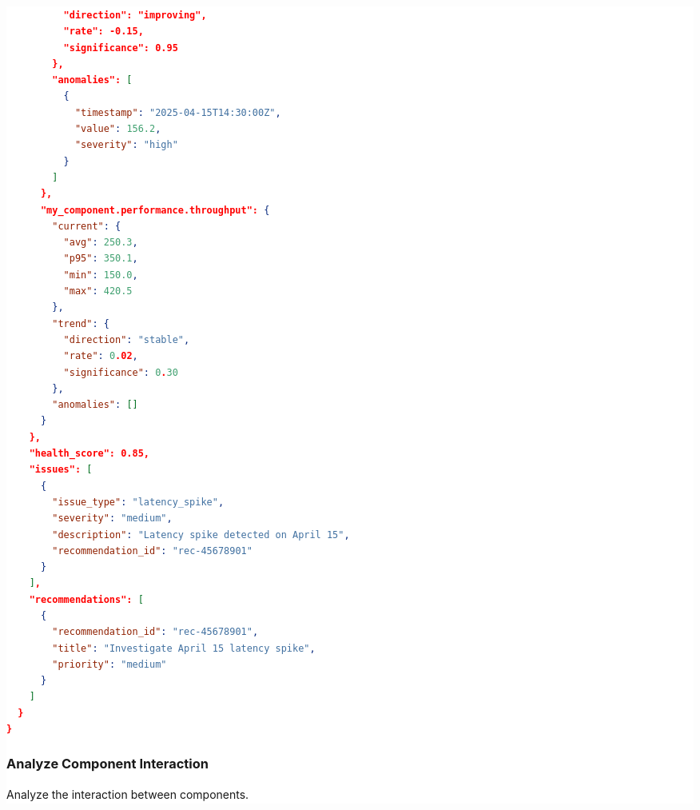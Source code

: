```json
          "direction": "improving",
          "rate": -0.15,
          "significance": 0.95
        },
        "anomalies": [
          {
            "timestamp": "2025-04-15T14:30:00Z",
            "value": 156.2,
            "severity": "high"
          }
        ]
      },
      "my_component.performance.throughput": {
        "current": {
          "avg": 250.3,
          "p95": 350.1,
          "min": 150.0,
          "max": 420.5
        },
        "trend": {
          "direction": "stable",
          "rate": 0.02,
          "significance": 0.30
        },
        "anomalies": []
      }
    },
    "health_score": 0.85,
    "issues": [
      {
        "issue_type": "latency_spike",
        "severity": "medium",
        "description": "Latency spike detected on April 15",
        "recommendation_id": "rec-45678901"
      }
    ],
    "recommendations": [
      {
        "recommendation_id": "rec-45678901",
        "title": "Investigate April 15 latency spike",
        "priority": "medium"
      }
    ]
  }
}
```

### Analyze Component Interaction

Analyze the interaction between components.
